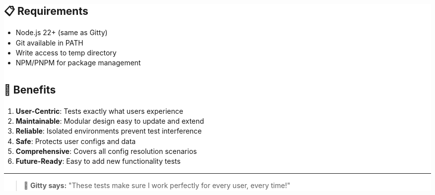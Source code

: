 ## 📋 Requirements

- Node.js 22+ (same as Gitty)
- Git available in PATH
- Write access to temp directory
- NPM/PNPM for package management

## 🎉 Benefits

1. **User-Centric**: Tests exactly what users experience
2. **Maintainable**: Modular design easy to update and extend
3. **Reliable**: Isolated environments prevent test interference
4. **Safe**: Protects user configs and data
5. **Comprehensive**: Covers all config resolution scenarios
6. **Future-Ready**: Easy to add new functionality tests

---

> 🐥 **Gitty says:** "These tests make sure I work perfectly for every user, every time!"
